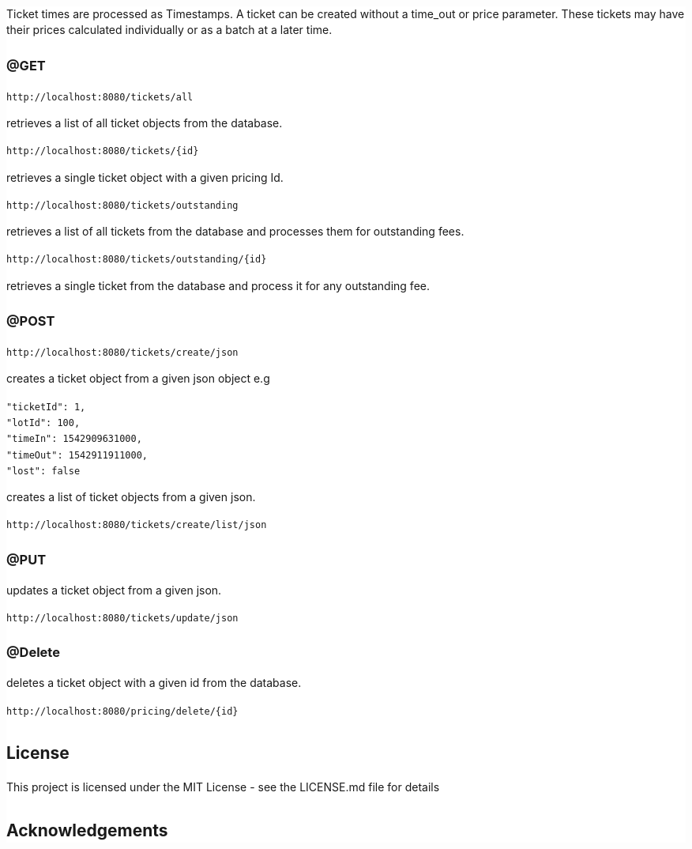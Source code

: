 Ticket times are processed as Timestamps. A ticket can be created without a time_out or price parameter. These tickets may have their prices calculated individually or as a batch at a later time.

### @GET

`http://localhost:8080/tickets/all`

retrieves a list of all ticket objects from the database.

`http://localhost:8080/tickets/{id}`

retrieves a single ticket object with a given pricing Id.

`http://localhost:8080/tickets/outstanding`

retrieves a list of all tickets from the database and processes them for outstanding fees.

`http://localhost:8080/tickets/outstanding/{id}`

retrieves a single ticket from the database and process it for any outstanding fee.

### @POST

`http://localhost:8080/tickets/create/json`

creates a ticket object from a given json object
e.g


    "ticketId": 1,
	"lotId": 100,
	"timeIn": 1542909631000,
	"timeOut": 1542911911000,
	"lost": false
 

creates a list of ticket objects from a given json.
 
`http://localhost:8080/tickets/create/list/json`

### @PUT

updates a ticket object from a given json.

`http://localhost:8080/tickets/update/json`


### @Delete

deletes a ticket object with a given id from the database.

`http://localhost:8080/pricing/delete/{id}`

## License

This project is licensed under the MIT License - see the LICENSE.md file for details

## Acknowledgements
